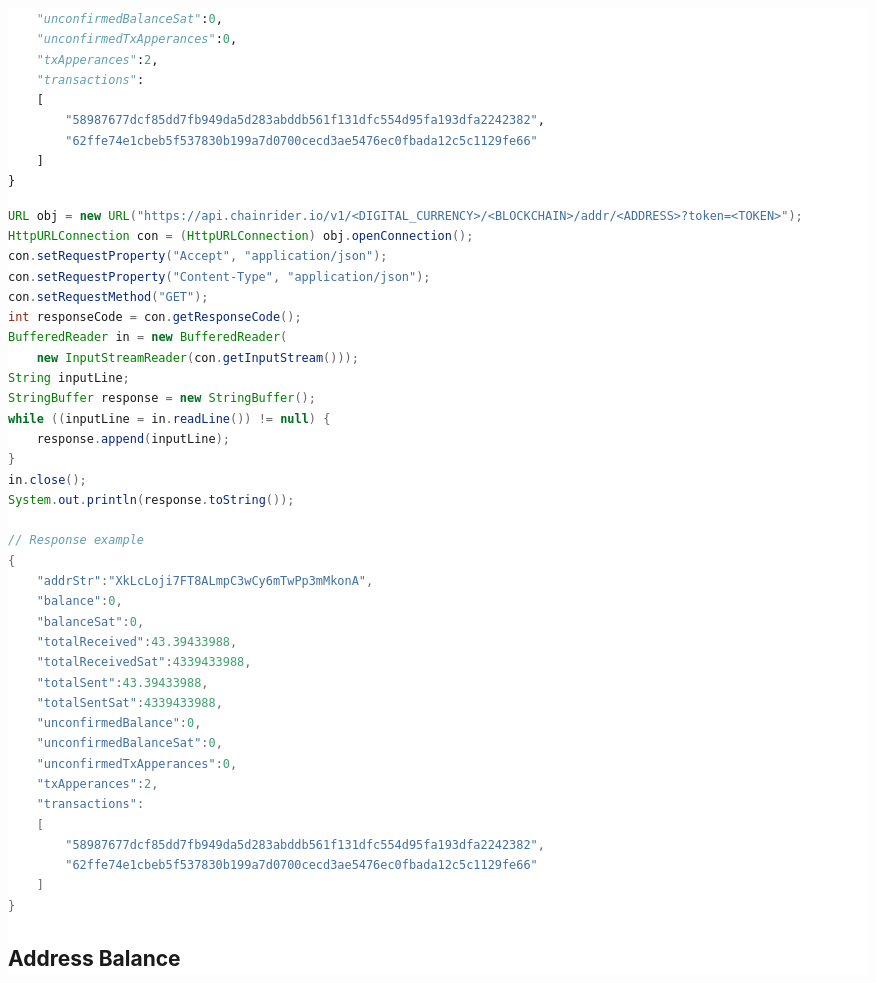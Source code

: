 ```python
    "unconfirmedBalanceSat":0,
    "unconfirmedTxApperances":0,
    "txApperances":2,
    "transactions":
    [
        "58987677dcf85dd7fb949da5d283abddb561f131dfc554d95fa193dfa2242382",
        "62ffe74e1cbeb5f537830b199a7d0700cecd3ae5476ec0fbada12c5c1129fe66"
    ]
}
```

```java
URL obj = new URL("https://api.chainrider.io/v1/<DIGITAL_CURRENCY>/<BLOCKCHAIN>/addr/<ADDRESS>?token=<TOKEN>");
HttpURLConnection con = (HttpURLConnection) obj.openConnection();
con.setRequestProperty("Accept", "application/json");
con.setRequestProperty("Content-Type", "application/json");
con.setRequestMethod("GET");
int responseCode = con.getResponseCode();
BufferedReader in = new BufferedReader(
    new InputStreamReader(con.getInputStream()));
String inputLine;
StringBuffer response = new StringBuffer();
while ((inputLine = in.readLine()) != null) {
    response.append(inputLine);
}
in.close();
System.out.println(response.toString());

// Response example
{
    "addrStr":"XkLcLoji7FT8ALmpC3wCy6mTwPp3mMkonA",
    "balance":0,
    "balanceSat":0,
    "totalReceived":43.39433988,
    "totalReceivedSat":4339433988,
    "totalSent":43.39433988,
    "totalSentSat":4339433988,
    "unconfirmedBalance":0,
    "unconfirmedBalanceSat":0,
    "unconfirmedTxApperances":0,
    "txApperances":2,
    "transactions":
    [
        "58987677dcf85dd7fb949da5d283abddb561f131dfc554d95fa193dfa2242382",
        "62ffe74e1cbeb5f537830b199a7d0700cecd3ae5476ec0fbada12c5c1129fe66"
    ]
}
```

## Address Balance
